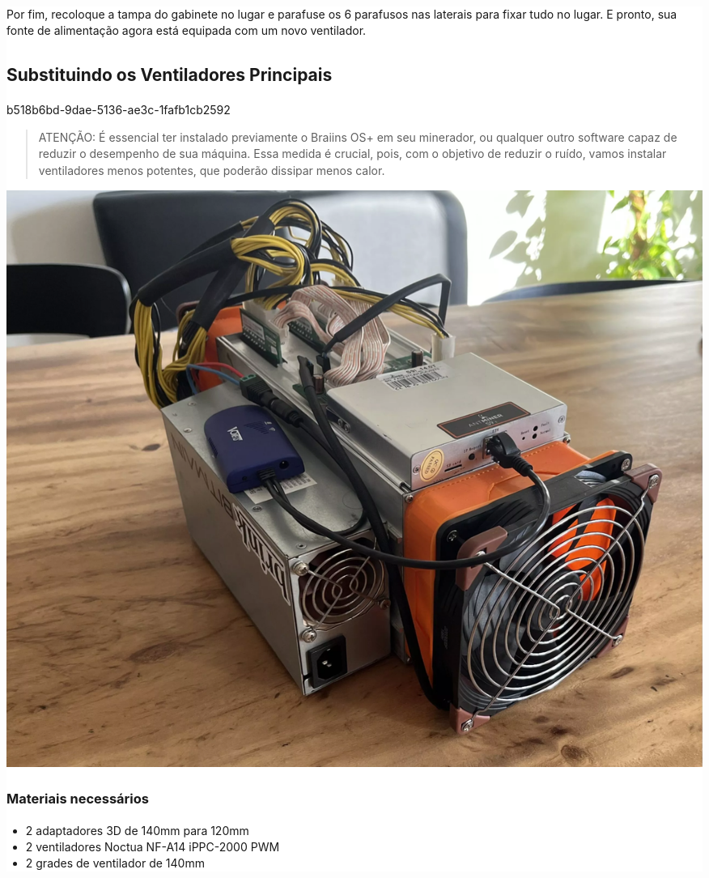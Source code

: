 Por fim, recoloque a tampa do gabinete no lugar e parafuse os 6 parafusos nas laterais para fixar tudo no lugar. E pronto, sua fonte de alimentação agora está equipada com um novo ventilador.

## Substituindo os Ventiladores Principais
<chapterId>b518b6bd-9dae-5136-ae3c-1fafb1cb2592</chapterId>

> ATENÇÃO: É essencial ter instalado previamente o Braiins OS+ em seu minerador, ou qualquer outro software capaz de reduzir o desempenho de sua máquina. Essa medida é crucial, pois, com o objetivo de reduzir o ruído, vamos instalar ventiladores menos potentes, que poderão dissipar menos calor.

![image](assets/hardware/cover.webp)


### Materiais necessários

- 2 adaptadores 3D de 140mm para 120mm
- 2 ventiladores Noctua NF-A14 iPPC-2000 PWM
- 2 grades de ventilador de 140mm

